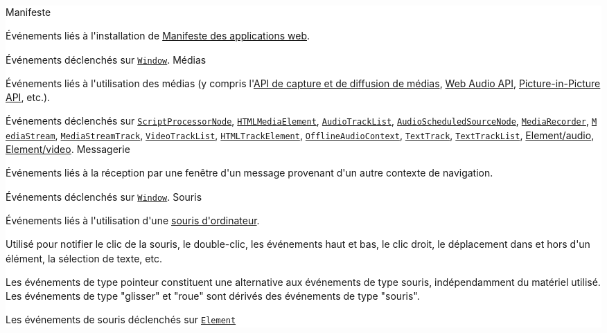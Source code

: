   <tr>
    <td>Manifeste</td>
    <td>
      <p>Événements liés à l'installation de <a href="/fr/docs/Web/Manifest">Manifeste des applications web</a>.</p>
    </td>
    <td>Événements déclenchés sur <a href="/fr/docs/Web/API/Window#manifest_events"><code>Window</code></a>.</td>
  </tr>

  <tr>
    <td>Médias</td>
    <td>
      <p>Événements liés à l'utilisation des médias (y compris l'<a href="/fr/docs/Web/API/Media_Streams_API#events">API de capture et de diffusion de médias</a>, <a href="/fr/docs/Web/API/Web_Audio_API#events">Web Audio API</a>, <a href="/fr/docs/Web/API/Picture-in-Picture_API#events">Picture-in-Picture API</a>, etc.).</p>
    </td>
    <td>Événements déclenchés sur <a href="/fr/docs/Web/API/ScriptProcessorNode#events"><code>ScriptProcessorNode</code></a>, <a href="/fr/docs/Web/API/HTMLMediaElement#events"><code>HTMLMediaElement</code></a>, <a href="/fr/docs/Web/API/AudioTrackList#events"><code>AudioTrackList</code></a>, <a href="/fr/docs/Web/API/AudioScheduledSourceNode#events"><code>AudioScheduledSourceNode</code></a>, <a href="/fr/docs/Web/API/MediaRecorder#events"><code>MediaRecorder</code></a>, <a href="/fr/docs/Web/API/MediaStream#events"><code>MediaStream</code></a>, <a href="/fr/docs/Web/API/MediaStreamTrack"><code>MediaStreamTrack</code></a>, <a href="/fr/docs/Web/API/VideoTrackList#events"><code>VideoTrackList</code></a>, <a href="/fr/docs/Web/API/HTMLTrackElement#events"><code>HTMLTrackElement</code></a>, <a href="/fr/docs/Web/API/OfflineAudioContext#events"><code>OfflineAudioContext</code></a>, <a href="/fr/docs/Web/API/TextTrack#events"><code>TextTrack</code></a>, <a href="/fr/docs/Web/API/TextTrackList#events"><code>TextTrackList</code></a>, <a href="/fr/docs/Web/HTML/Element/audio#events">Element/audio</a>, <a href="/fr/docs/Web/HTML/Element/video#events">Element/video</a>.
    </td>
  </tr>

  <tr>
    <td>Messagerie</td>
    <td>
      <p>Événements liés à la réception par une fenêtre d'un message provenant d'un autre contexte de navigation.</p>
    </td>
    <td>Événements déclenchés sur <a href="/fr/docs/Web/API/Window#messaging_events"><code>Window</code></a>.</td>
  </tr>

  <tr>
    <td>Souris</td>
    <td>
      <p>Événements liés à l'utilisation d'une <a href="/fr/docs/Web/API/MouseEvent">souris d'ordinateur</a>.</p>
      <p>Utilisé pour notifier le clic de la souris, le double-clic, les événements haut et bas, le clic droit, le déplacement dans et hors d'un élément, la sélection de texte, etc.</p>
      <p>Les événements de type pointeur constituent une alternative aux événements de type souris, indépendamment du matériel utilisé. Les événements de type "glisser" et "roue" sont dérivés des événements de type "souris".</p>
    </td>
    <td>Les événements de souris déclenchés sur <a href="/fr/docs/Web/API/Element#mouse_events"><code>Element</code></a></td>
  </tr>

